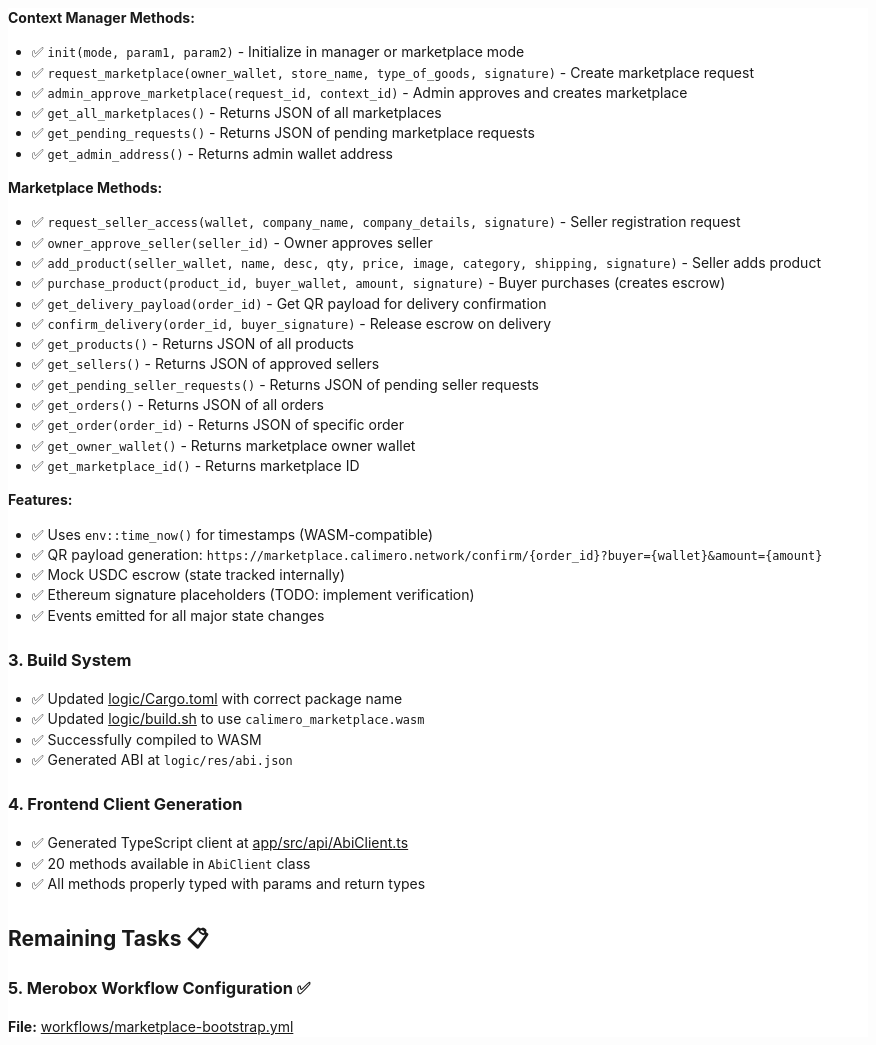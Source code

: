 **Context Manager Methods:**
- ✅ `init(mode, param1, param2)` - Initialize in manager or marketplace mode
- ✅ `request_marketplace(owner_wallet, store_name, type_of_goods, signature)` - Create marketplace request
- ✅ `admin_approve_marketplace(request_id, context_id)` - Admin approves and creates marketplace
- ✅ `get_all_marketplaces()` - Returns JSON of all marketplaces
- ✅ `get_pending_requests()` - Returns JSON of pending marketplace requests
- ✅ `get_admin_address()` - Returns admin wallet address

**Marketplace Methods:**
- ✅ `request_seller_access(wallet, company_name, company_details, signature)` - Seller registration request
- ✅ `owner_approve_seller(seller_id)` - Owner approves seller
- ✅ `add_product(seller_wallet, name, desc, qty, price, image, category, shipping, signature)` - Seller adds product
- ✅ `purchase_product(product_id, buyer_wallet, amount, signature)` - Buyer purchases (creates escrow)
- ✅ `get_delivery_payload(order_id)` - Get QR payload for delivery confirmation
- ✅ `confirm_delivery(order_id, buyer_signature)` - Release escrow on delivery
- ✅ `get_products()` - Returns JSON of all products
- ✅ `get_sellers()` - Returns JSON of approved sellers
- ✅ `get_pending_seller_requests()` - Returns JSON of pending seller requests
- ✅ `get_orders()` - Returns JSON of all orders
- ✅ `get_order(order_id)` - Returns JSON of specific order
- ✅ `get_owner_wallet()` - Returns marketplace owner wallet
- ✅ `get_marketplace_id()` - Returns marketplace ID

**Features:**
- ✅ Uses `env::time_now()` for timestamps (WASM-compatible)
- ✅ QR payload generation: `https://marketplace.calimero.network/confirm/{order_id}?buyer={wallet}&amount={amount}`
- ✅ Mock USDC escrow (state tracked internally)
- ✅ Ethereum signature placeholders (TODO: implement verification)
- ✅ Events emitted for all major state changes

### 3. Build System
- ✅ Updated [logic/Cargo.toml](logic/Cargo.toml) with correct package name
- ✅ Updated [logic/build.sh](logic/build.sh) to use `calimero_marketplace.wasm`
- ✅ Successfully compiled to WASM
- ✅ Generated ABI at `logic/res/abi.json`

### 4. Frontend Client Generation
- ✅ Generated TypeScript client at [app/src/api/AbiClient.ts](app/src/api/AbiClient.ts)
- ✅ 20 methods available in `AbiClient` class
- ✅ All methods properly typed with params and return types

## Remaining Tasks 📋

### 5. Merobox Workflow Configuration ✅
**File:** [workflows/marketplace-bootstrap.yml](workflows/marketplace-bootstrap.yml)
